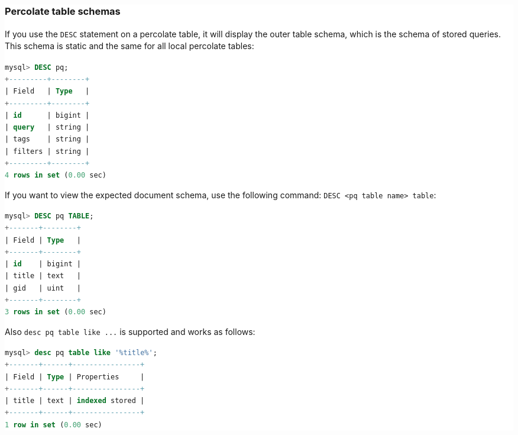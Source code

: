 
### Percolate table schemas

If you use the `DESC` statement on a percolate table, it will display the outer table schema, which is the schema of stored queries. This schema is static and the same for all local percolate tables:

```sql
mysql> DESC pq;
+---------+--------+
| Field   | Type   |
+---------+--------+
| id      | bigint |
| query   | string |
| tags    | string |
| filters | string |
+---------+--------+
4 rows in set (0.00 sec)
```

If you want to view the expected document schema, use the following command:
`DESC <pq table name> table`:

```sql
mysql> DESC pq TABLE;
+-------+--------+
| Field | Type   |
+-------+--------+
| id    | bigint |
| title | text   |
| gid   | uint   |
+-------+--------+
3 rows in set (0.00 sec)
```

Also `desc pq table like ...` is supported and works as follows:

```sql
mysql> desc pq table like '%title%';
+-------+------+----------------+
| Field | Type | Properties     |
+-------+------+----------------+
| title | text | indexed stored |
+-------+------+----------------+
1 row in set (0.00 sec)
```

